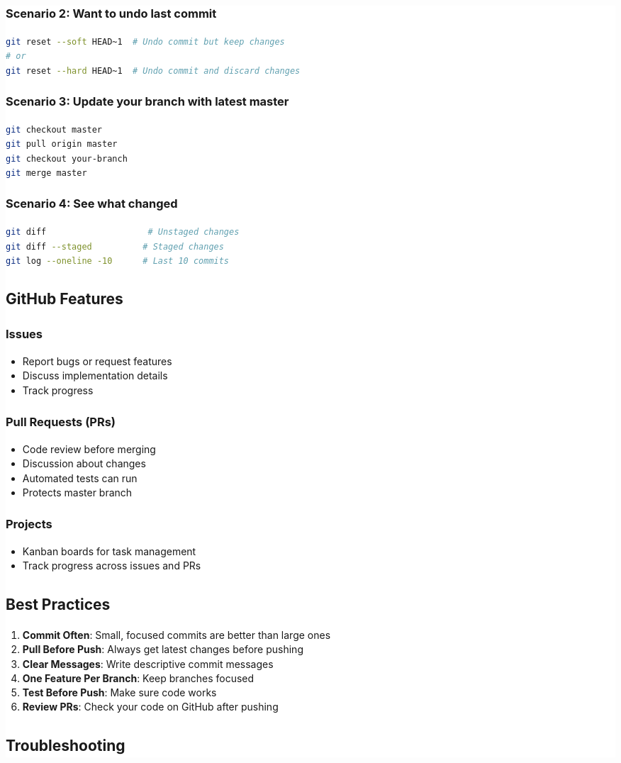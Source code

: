 ### Scenario 2: Want to undo last commit
```bash
git reset --soft HEAD~1  # Undo commit but keep changes
# or
git reset --hard HEAD~1  # Undo commit and discard changes
```

### Scenario 3: Update your branch with latest master
```bash
git checkout master
git pull origin master
git checkout your-branch
git merge master
```

### Scenario 4: See what changed
```bash
git diff                    # Unstaged changes
git diff --staged          # Staged changes
git log --oneline -10      # Last 10 commits
```

## GitHub Features

### Issues
- Report bugs or request features
- Discuss implementation details
- Track progress

### Pull Requests (PRs)
- Code review before merging
- Discussion about changes
- Automated tests can run
- Protects master branch

### Projects
- Kanban boards for task management
- Track progress across issues and PRs

## Best Practices

1. **Commit Often**: Small, focused commits are better than large ones
2. **Pull Before Push**: Always get latest changes before pushing
3. **Clear Messages**: Write descriptive commit messages
4. **One Feature Per Branch**: Keep branches focused
5. **Test Before Push**: Make sure code works
6. **Review PRs**: Check your code on GitHub after pushing

## Troubleshooting
